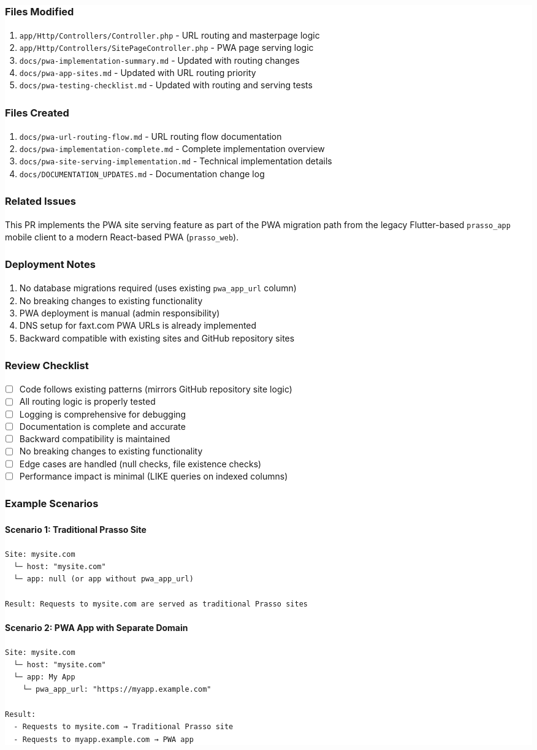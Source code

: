 ### Files Modified

1. `app/Http/Controllers/Controller.php` - URL routing and masterpage logic
2. `app/Http/Controllers/SitePageController.php` - PWA page serving logic
3. `docs/pwa-implementation-summary.md` - Updated with routing changes
4. `docs/pwa-app-sites.md` - Updated with URL routing priority
5. `docs/pwa-testing-checklist.md` - Updated with routing and serving tests

### Files Created

1. `docs/pwa-url-routing-flow.md` - URL routing flow documentation
2. `docs/pwa-implementation-complete.md` - Complete implementation overview
3. `docs/pwa-site-serving-implementation.md` - Technical implementation details
4. `docs/DOCUMENTATION_UPDATES.md` - Documentation change log

### Related Issues

This PR implements the PWA site serving feature as part of the PWA migration path from the legacy Flutter-based `prasso_app` mobile client to a modern React-based PWA (`prasso_web`).

### Deployment Notes

1. No database migrations required (uses existing `pwa_app_url` column)
2. No breaking changes to existing functionality
3. PWA deployment is manual (admin responsibility)
4. DNS setup for faxt.com PWA URLs is already implemented
5. Backward compatible with existing sites and GitHub repository sites

### Review Checklist

- [ ] Code follows existing patterns (mirrors GitHub repository site logic)
- [ ] All routing logic is properly tested
- [ ] Logging is comprehensive for debugging
- [ ] Documentation is complete and accurate
- [ ] Backward compatibility is maintained
- [ ] No breaking changes to existing functionality
- [ ] Edge cases are handled (null checks, file existence checks)
- [ ] Performance impact is minimal (LIKE queries on indexed columns)

### Example Scenarios

#### Scenario 1: Traditional Prasso Site
```
Site: mysite.com
  └─ host: "mysite.com"
  └─ app: null (or app without pwa_app_url)
  
Result: Requests to mysite.com are served as traditional Prasso sites
```

#### Scenario 2: PWA App with Separate Domain
```
Site: mysite.com
  └─ host: "mysite.com"
  └─ app: My App
    └─ pwa_app_url: "https://myapp.example.com"
    
Result: 
  - Requests to mysite.com → Traditional Prasso site
  - Requests to myapp.example.com → PWA app
```
